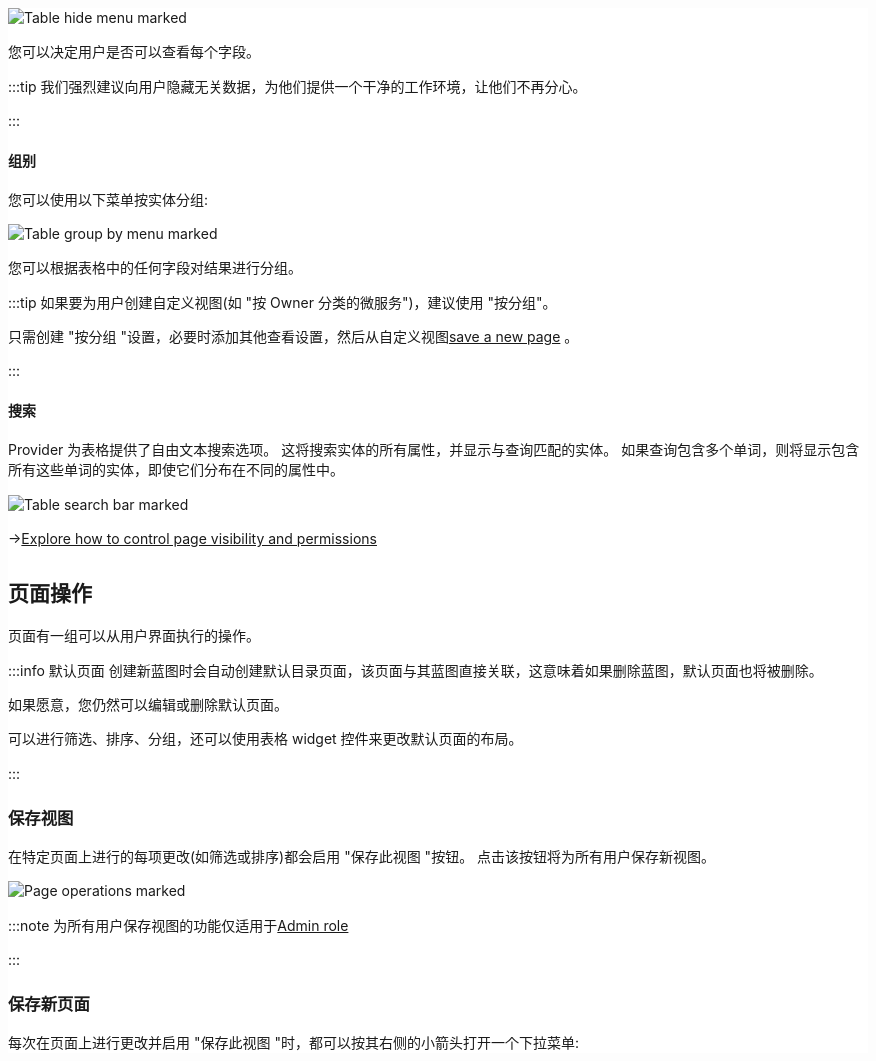 ![Table hide menu marked](/img/software-catalog/pages/TableHideMenu.png)

您可以决定用户是否可以查看每个字段。

:::tip 我们强烈建议向用户隐藏无关数据，为他们提供一个干净的工作环境，让他们不再分心。

:::

#### 组别

您可以使用以下菜单按实体分组: 

![Table group by menu marked](/img/software-catalog/pages/TableGroupByMenu.png)

您可以根据表格中的任何字段对结果进行分组。

:::tip 如果要为用户创建自定义视图(如 "按 Owner 分类的微服务")，建议使用 "按分组"。

只需创建 "按分组 "设置，必要时添加其他查看设置，然后从自定义视图[save a new page](#saving-new-pages) 。

:::

#### 搜索

Provider 为表格提供了自由文本搜索选项。 这将搜索实体的所有属性，并显示与查询匹配的实体。 如果查询包含多个单词，则将显示包含所有这些单词的实体，即使它们分布在不同的属性中。

![Table search bar marked](/img/software-catalog/pages/TableSearchBar.png)

->[Explore how to control page visibility and permissions](./page-permissions.md)

## 页面操作

页面有一组可以从用户界面执行的操作。

:::info  默认页面 创建新蓝图时会自动创建默认目录页面，该页面与其蓝图直接关联，这意味着如果删除蓝图，默认页面也将被删除。

如果愿意，您仍然可以编辑或删除默认页面。

可以进行筛选、排序、分组，还可以使用表格 widget 控件来更改默认页面的布局。

:::

### 保存视图

在特定页面上进行的每项更改(如筛选或排序)都会启用 "保存此视图 "按钮。 点击该按钮将为所有用户保存新视图。

![Page operations marked](/img/software-catalog/pages/PageOperationsMarked.png)

:::note 为所有用户保存视图的功能仅适用于[Admin role](../../sso-rbac/rbac/rbac.md#roles)

:::

### 保存新页面

每次在页面上进行更改并启用 "保存此视图 "时，都可以按其右侧的小箭头打开一个下拉菜单: 

<center>
